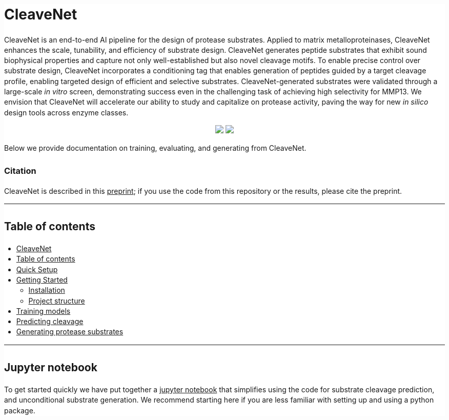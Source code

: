 # CleaveNet

CleaveNet is an end-to-end AI pipeline for the design of protease substrates. Applied to matrix metalloproteinases, 
CleaveNet enhances the scale, tunability, and efficiency of substrate design. CleaveNet generates peptide substrates 
that exhibit sound biophysical properties and capture not only well-established but also novel cleavage motifs. To 
enable precise control over substrate design, CleaveNet incorporates a conditioning tag that enables generation of 
peptides guided by a target cleavage profile, enabling targeted design of efficient and selective substrates. 
CleaveNet-generated substrates were validated through a large-scale _in vitro_ screen, demonstrating success even 
in the challenging task of achieving high selectivity for MMP13. We envision that CleaveNet will accelerate our ability 
to study and capitalize on protease activity, paving the way for new _in silico_ design tools across enzyme
classes.

<p align="center">
<img src="img/fig1_predictor_only.png" width="290" />
<img src="img/fig1_generator_only.png" width="505" />
</p>

Below we provide documentation on training, evaluating, and generating from CleaveNet. 

### Citation
CleaveNet is described in this [preprint](https://www.biorxiv.org/content/); if you use the code from this repository or the results, please cite the preprint.

----
## Table of contents

- [CleaveNet](#cleavenet)
- [Table of contents](#table-of-contents)
- [Quick Setup](#quick-setup)
- [Getting Started](#getting-started-)
  - [Installation](#installation)
  - [Project structure](#project-structure)
- [Training models](#training-)
- [Predicting cleavage](#cleavenet-predictor)
- [Generating protease substrates](#cleavenet-generator-)
----

## Jupyter notebook
To get started quickly we have put together a [jupyter notebook](notebooks/CleaveNet_Example.ipynb) that simplifies using the code for substrate cleavage prediction, and unconditional substrate generation. We recommend starting here if you are less familiar with setting up and using a python package.
